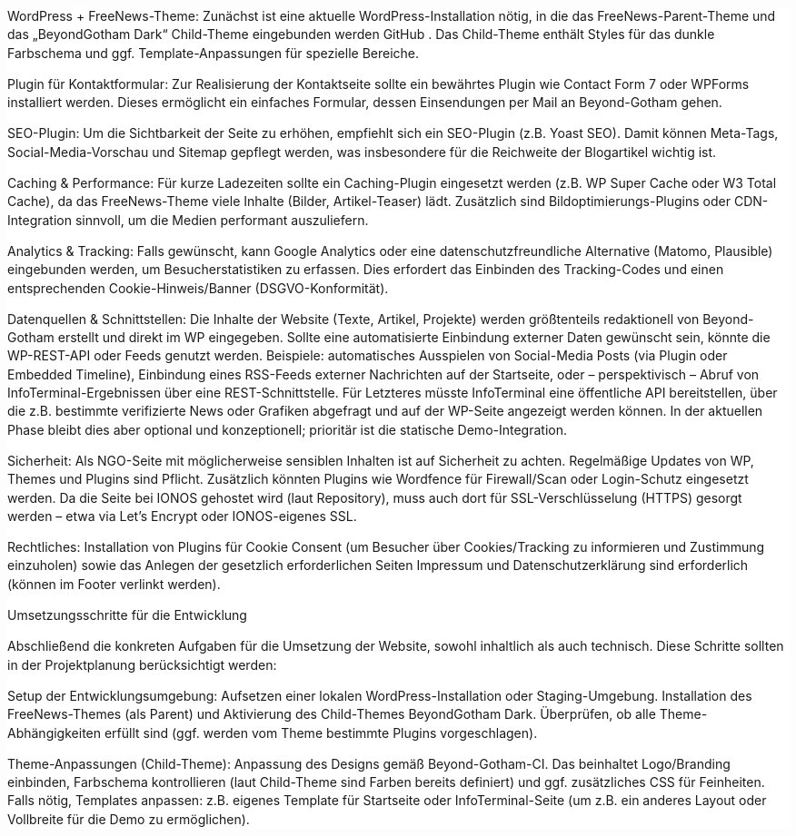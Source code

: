 WordPress + FreeNews-Theme: Zunächst ist eine aktuelle WordPress-Installation nötig, in die das FreeNews-Parent-Theme und das „BeyondGotham Dark“ Child-Theme eingebunden werden
GitHub
. Das Child-Theme enthält Styles für das dunkle Farbschema und ggf. Template-Anpassungen für spezielle Bereiche.

Plugin für Kontaktformular: Zur Realisierung der Kontaktseite sollte ein bewährtes Plugin wie Contact Form 7 oder WPForms installiert werden. Dieses ermöglicht ein einfaches Formular, dessen Einsendungen per Mail an Beyond-Gotham gehen.

SEO-Plugin: Um die Sichtbarkeit der Seite zu erhöhen, empfiehlt sich ein SEO-Plugin (z.B. Yoast SEO). Damit können Meta-Tags, Social-Media-Vorschau und Sitemap gepflegt werden, was insbesondere für die Reichweite der Blogartikel wichtig ist.

Caching & Performance: Für kurze Ladezeiten sollte ein Caching-Plugin eingesetzt werden (z.B. WP Super Cache oder W3 Total Cache), da das FreeNews-Theme viele Inhalte (Bilder, Artikel-Teaser) lädt. Zusätzlich sind Bildoptimierungs-Plugins oder CDN-Integration sinnvoll, um die Medien performant auszuliefern.

Analytics & Tracking: Falls gewünscht, kann Google Analytics oder eine datenschutzfreundliche Alternative (Matomo, Plausible) eingebunden werden, um Besucherstatistiken zu erfassen. Dies erfordert das Einbinden des Tracking-Codes und einen entsprechenden Cookie-Hinweis/Banner (DSGVO-Konformität).

Datenquellen & Schnittstellen: Die Inhalte der Website (Texte, Artikel, Projekte) werden größtenteils redaktionell von Beyond-Gotham erstellt und direkt im WP eingegeben. Sollte eine automatisierte Einbindung externer Daten gewünscht sein, könnte die WP-REST-API oder Feeds genutzt werden. Beispiele: automatisches Ausspielen von Social-Media Posts (via Plugin oder Embedded Timeline), Einbindung eines RSS-Feeds externer Nachrichten auf der Startseite, oder – perspektivisch – Abruf von InfoTerminal-Ergebnissen über eine REST-Schnittstelle. Für Letzteres müsste InfoTerminal eine öffentliche API bereitstellen, über die z.B. bestimmte verifizierte News oder Grafiken abgefragt und auf der WP-Seite angezeigt werden können. In der aktuellen Phase bleibt dies aber optional und konzeptionell; prioritär ist die statische Demo-Integration.

Sicherheit: Als NGO-Seite mit möglicherweise sensiblen Inhalten ist auf Sicherheit zu achten. Regelmäßige Updates von WP, Themes und Plugins sind Pflicht. Zusätzlich könnten Plugins wie Wordfence für Firewall/Scan oder Login-Schutz eingesetzt werden. Da die Seite bei IONOS gehostet wird (laut Repository), muss auch dort für SSL-Verschlüsselung (HTTPS) gesorgt werden – etwa via Let’s Encrypt oder IONOS-eigenes SSL.

Rechtliches: Installation von Plugins für Cookie Consent (um Besucher über Cookies/Tracking zu informieren und Zustimmung einzuholen) sowie das Anlegen der gesetzlich erforderlichen Seiten Impressum und Datenschutzerklärung sind erforderlich (können im Footer verlinkt werden).

Umsetzungsschritte für die Entwicklung

Abschließend die konkreten Aufgaben für die Umsetzung der Website, sowohl inhaltlich als auch technisch. Diese Schritte sollten in der Projektplanung berücksichtigt werden:

Setup der Entwicklungsumgebung: Aufsetzen einer lokalen WordPress-Installation oder Staging-Umgebung. Installation des FreeNews-Themes (als Parent) und Aktivierung des Child-Themes BeyondGotham Dark. Überprüfen, ob alle Theme-Abhängigkeiten erfüllt sind (ggf. werden vom Theme bestimmte Plugins vorgeschlagen).

Theme-Anpassungen (Child-Theme): Anpassung des Designs gemäß Beyond-Gotham-CI. Das beinhaltet Logo/Branding einbinden, Farbschema kontrollieren (laut Child-Theme sind Farben bereits definiert) und ggf. zusätzliches CSS für Feinheiten. Falls nötig, Templates anpassen: z.B. eigenes Template für Startseite oder InfoTerminal-Seite (um z.B. ein anderes Layout oder Vollbreite für die Demo zu ermöglichen).
